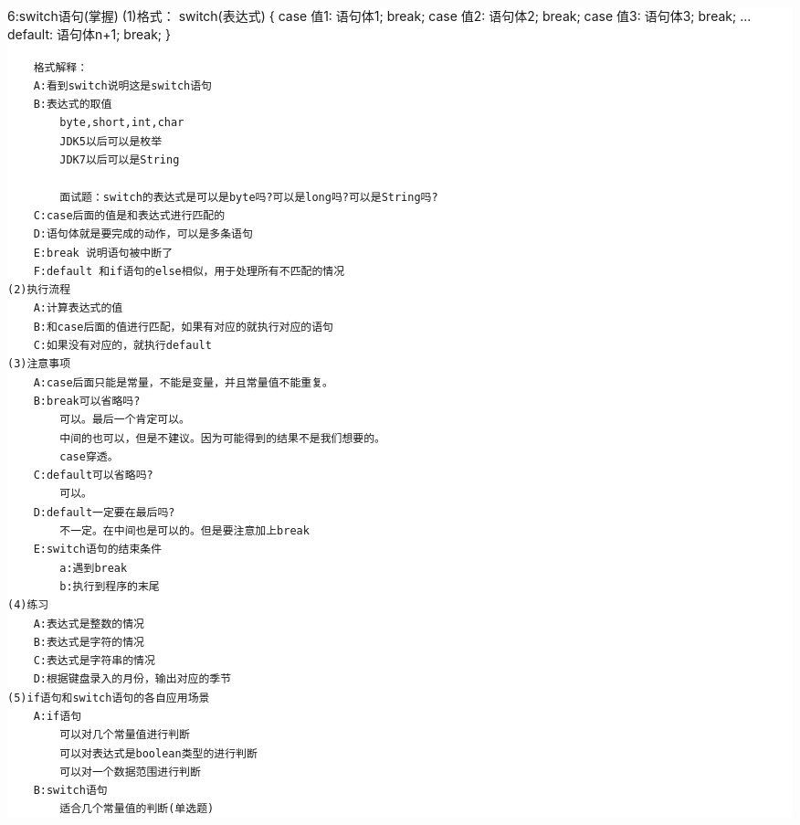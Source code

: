6:switch语句(掌握)
	(1)格式：
		switch(表达式) {
			case 值1:
				语句体1;
				break;
			case 值2:
				语句体2;
				break;
			case 值3:
				语句体3;
				break;
			...
			default:
				语句体n+1;
				break;
		}

		格式解释：
		A:看到switch说明这是switch语句
		B:表达式的取值
			byte,short,int,char
			JDK5以后可以是枚举
			JDK7以后可以是String

			面试题：switch的表达式是可以是byte吗?可以是long吗?可以是String吗?
		C:case后面的值是和表达式进行匹配的
		D:语句体就是要完成的动作，可以是多条语句
		E:break 说明语句被中断了
		F:default 和if语句的else相似，用于处理所有不匹配的情况
	(2)执行流程
		A:计算表达式的值
		B:和case后面的值进行匹配，如果有对应的就执行对应的语句
		C:如果没有对应的，就执行default
	(3)注意事项
		A:case后面只能是常量，不能是变量，并且常量值不能重复。
		B:break可以省略吗?
			可以。最后一个肯定可以。
			中间的也可以，但是不建议。因为可能得到的结果不是我们想要的。
			case穿透。 
		C:default可以省略吗?
			可以。
		D:default一定要在最后吗?
			不一定。在中间也是可以的。但是要注意加上break
		E:switch语句的结束条件
			a:遇到break
			b:执行到程序的末尾
	(4)练习
		A:表达式是整数的情况
		B:表达式是字符的情况
		C:表达式是字符串的情况
		D:根据键盘录入的月份，输出对应的季节
	(5)if语句和switch语句的各自应用场景
		A:if语句
			可以对几个常量值进行判断
			可以对表达式是boolean类型的进行判断
			可以对一个数据范围进行判断
		B:switch语句
			适合几个常量值的判断(单选题)